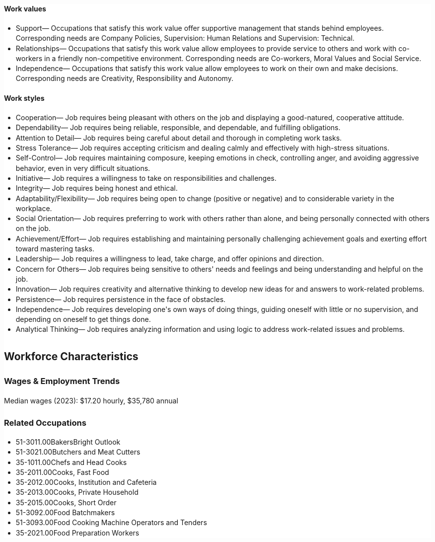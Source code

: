 #### Work values
- Support— Occupations that satisfy this work value offer supportive management that stands behind employees. Corresponding needs are Company Policies, Supervision: Human Relations and Supervision: Technical.
- Relationships— Occupations that satisfy this work value allow employees to provide service to others and work with co-workers in a friendly non-competitive environment. Corresponding needs are Co-workers, Moral Values and Social Service.
- Independence— Occupations that satisfy this work value allow employees to work on their own and make decisions. Corresponding needs are Creativity, Responsibility and Autonomy.

#### Work styles
- Cooperation— Job requires being pleasant with others on the job and displaying a good-natured, cooperative attitude.
- Dependability— Job requires being reliable, responsible, and dependable, and fulfilling obligations.
- Attention to Detail— Job requires being careful about detail and thorough in completing work tasks.
- Stress Tolerance— Job requires accepting criticism and dealing calmly and effectively with high-stress situations.
- Self-Control— Job requires maintaining composure, keeping emotions in check, controlling anger, and avoiding aggressive behavior, even in very difficult situations.
- Initiative— Job requires a willingness to take on responsibilities and challenges.
- Integrity— Job requires being honest and ethical.
- Adaptability/Flexibility— Job requires being open to change (positive or negative) and to considerable variety in the workplace.
- Social Orientation— Job requires preferring to work with others rather than alone, and being personally connected with others on the job.
- Achievement/Effort— Job requires establishing and maintaining personally challenging achievement goals and exerting effort toward mastering tasks.
- Leadership— Job requires a willingness to lead, take charge, and offer opinions and direction.
- Concern for Others— Job requires being sensitive to others' needs and feelings and being understanding and helpful on the job.
- Innovation— Job requires creativity and alternative thinking to develop new ideas for and answers to work-related problems.
- Persistence— Job requires persistence in the face of obstacles.
- Independence— Job requires developing one's own ways of doing things, guiding oneself with little or no supervision, and depending on oneself to get things done.
- Analytical Thinking— Job requires analyzing information and using logic to address work-related issues and problems.

## Workforce Characteristics
### Wages & Employment Trends
Median wages (2023): $17.20 hourly, $35,780 annual

### Related Occupations
- 51-3011.00BakersBright Outlook
- 51-3021.00Butchers and Meat Cutters
- 35-1011.00Chefs and Head Cooks
- 35-2011.00Cooks, Fast Food
- 35-2012.00Cooks, Institution and Cafeteria
- 35-2013.00Cooks, Private Household
- 35-2015.00Cooks, Short Order
- 51-3092.00Food Batchmakers
- 51-3093.00Food Cooking Machine Operators and Tenders
- 35-2021.00Food Preparation Workers